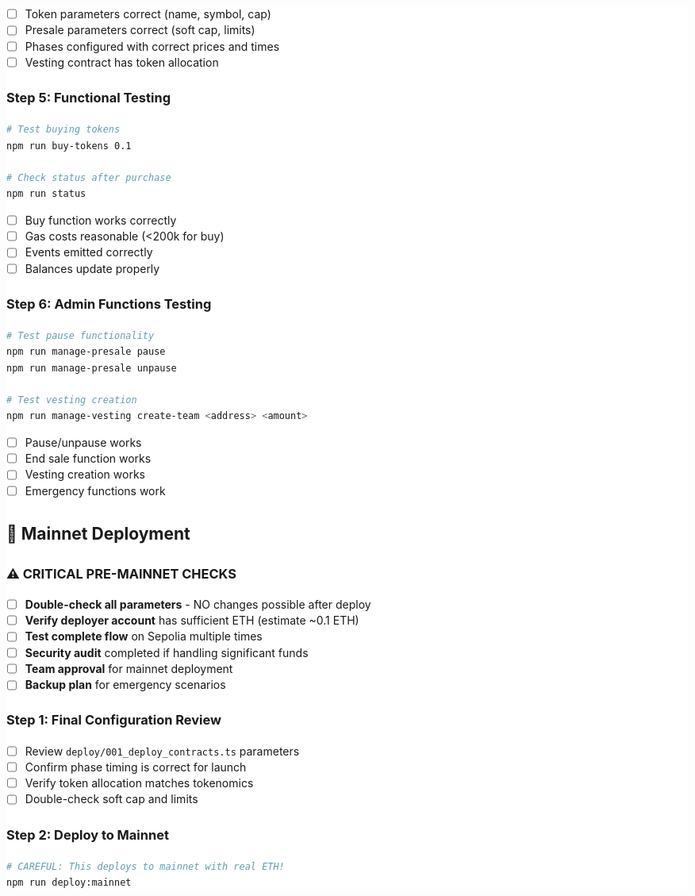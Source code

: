 - [ ] Token parameters correct (name, symbol, cap)
- [ ] Presale parameters correct (soft cap, limits)
- [ ] Phases configured with correct prices and times
- [ ] Vesting contract has token allocation

### Step 5: Functional Testing
```bash
# Test buying tokens
npm run buy-tokens 0.1

# Check status after purchase
npm run status
```

- [ ] Buy function works correctly
- [ ] Gas costs reasonable (<200k for buy)
- [ ] Events emitted correctly
- [ ] Balances update properly

### Step 6: Admin Functions Testing
```bash
# Test pause functionality
npm run manage-presale pause
npm run manage-presale unpause

# Test vesting creation
npm run manage-vesting create-team <address> <amount>
```

- [ ] Pause/unpause works
- [ ] End sale function works
- [ ] Vesting creation works
- [ ] Emergency functions work

## 🚀 Mainnet Deployment

### ⚠️ CRITICAL PRE-MAINNET CHECKS
- [ ] **Double-check all parameters** - NO changes possible after deploy
- [ ] **Verify deployer account** has sufficient ETH (estimate ~0.1 ETH)
- [ ] **Test complete flow** on Sepolia multiple times
- [ ] **Security audit** completed if handling significant funds
- [ ] **Team approval** for mainnet deployment
- [ ] **Backup plan** for emergency scenarios

### Step 1: Final Configuration Review
- [ ] Review `deploy/001_deploy_contracts.ts` parameters
- [ ] Confirm phase timing is correct for launch
- [ ] Verify token allocation matches tokenomics
- [ ] Double-check soft cap and limits

### Step 2: Deploy to Mainnet
```bash
# CAREFUL: This deploys to mainnet with real ETH!
npm run deploy:mainnet
```
